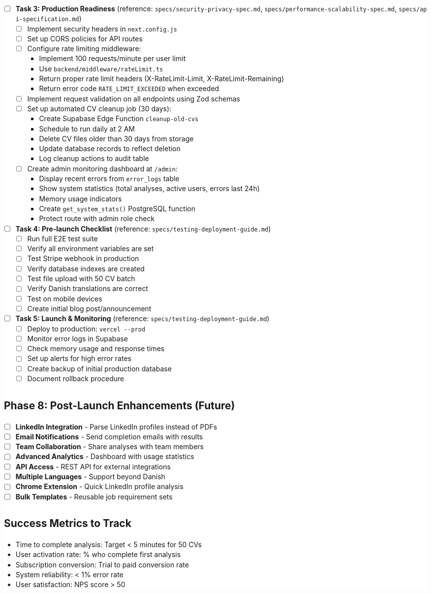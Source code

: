 *   [ ] **Task 3: Production Readiness** (reference: `specs/security-privacy-spec.md`, `specs/performance-scalability-spec.md`, `specs/api-specification.md`)
    *   [ ] Implement security headers in `next.config.js`
    *   [ ] Set up CORS policies for API routes
    *   [ ] Configure rate limiting middleware:
        - Implement 100 requests/minute per user limit
        - Use `backend/middleware/rateLimit.ts`
        - Return proper rate limit headers (X-RateLimit-Limit, X-RateLimit-Remaining)
        - Return error code `RATE_LIMIT_EXCEEDED` when exceeded
    *   [ ] Implement request validation on all endpoints using Zod schemas
    *   [ ] Set up automated CV cleanup job (30 days):
        - Create Supabase Edge Function `cleanup-old-cvs`
        - Schedule to run daily at 2 AM
        - Delete CV files older than 30 days from storage
        - Update database records to reflect deletion
        - Log cleanup actions to audit table
    *   [ ] Create admin monitoring dashboard at `/admin`:
        - Display recent errors from `error_logs` table
        - Show system statistics (total analyses, active users, errors last 24h)
        - Memory usage indicators
        - Create `get_system_stats()` PostgreSQL function
        - Protect route with admin role check

*   [ ] **Task 4: Pre-launch Checklist** (reference: `specs/testing-deployment-guide.md`)
    *   [ ] Run full E2E test suite
    *   [ ] Verify all environment variables are set
    *   [ ] Test Stripe webhook in production
    *   [ ] Verify database indexes are created
    *   [ ] Test file upload with 50 CV batch
    *   [ ] Verify Danish translations are correct
    *   [ ] Test on mobile devices
    *   [ ] Create initial blog post/announcement

*   [ ] **Task 5: Launch & Monitoring** (reference: `specs/testing-deployment-guide.md`)
    *   [ ] Deploy to production: `vercel --prod`
    *   [ ] Monitor error logs in Supabase
    *   [ ] Check memory usage and response times
    *   [ ] Set up alerts for high error rates
    *   [ ] Create backup of initial production database
    *   [ ] Document rollback procedure

## Phase 8: Post-Launch Enhancements (Future)

*   [ ] **LinkedIn Integration** - Parse LinkedIn profiles instead of PDFs
*   [ ] **Email Notifications** - Send completion emails with results
*   [ ] **Team Collaboration** - Share analyses with team members
*   [ ] **Advanced Analytics** - Dashboard with usage statistics
*   [ ] **API Access** - REST API for external integrations
*   [ ] **Multiple Languages** - Support beyond Danish
*   [ ] **Chrome Extension** - Quick LinkedIn profile analysis
*   [ ] **Bulk Templates** - Reusable job requirement sets

## Success Metrics to Track

- Time to complete analysis: Target < 5 minutes for 50 CVs
- User activation rate: % who complete first analysis
- Subscription conversion: Trial to paid conversion rate
- System reliability: < 1% error rate
- User satisfaction: NPS score > 50